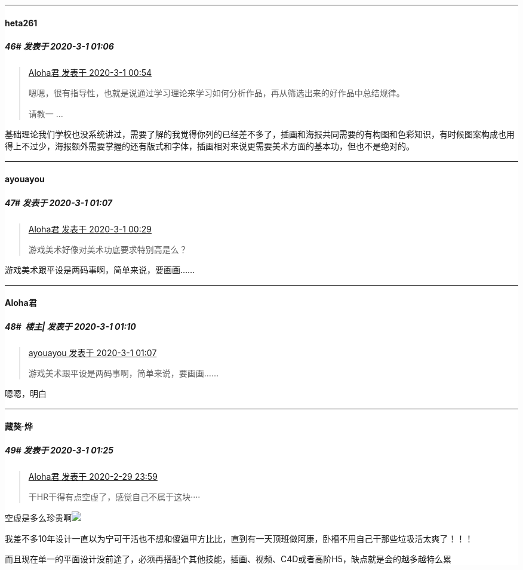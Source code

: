 
-----

####  heta261  
##### 46#       发表于 2020-3-1 01:06


<blockquote><a href="httphttps://bbs.saraba1st.com/2b/forum.php?mod=redirect&amp;goto=findpost&amp;pid=46575176&amp;ptid=1916494" target="_blank">Aloha君 发表于 2020-3-1 00:54</a>

嗯嗯，很有指导性，也就是说通过学习理论来学习如何分析作品，再从筛选出来的好作品中总结规律。

请教一 ...</blockquote>
基础理论我们学校也没系统讲过，需要了解的我觉得你列的已经差不多了，插画和海报共同需要的有构图和色彩知识，有时候图案构成也用得上不过少，海报额外需要掌握的还有版式和字体，插画相对来说更需要美术方面的基本功，但也不是绝对的。


-----

####  ayouayou  
##### 47#       发表于 2020-3-1 01:07


<blockquote><a href="httphttps://bbs.saraba1st.com/2b/forum.php?mod=redirect&amp;goto=findpost&amp;pid=46574964&amp;ptid=1916494" target="_blank">Aloha君 发表于 2020-3-1 00:29</a>

游戏美术好像对美术功底要求特别高是么？</blockquote>
游戏美术跟平设是两码事啊，简单来说，要画画……


-----

####  Aloha君  
##### 48#         楼主| 发表于 2020-3-1 01:10


<blockquote><a href="httphttps://bbs.saraba1st.com/2b/forum.php?mod=redirect&amp;goto=findpost&amp;pid=46575314&amp;ptid=1916494" target="_blank">ayouayou 发表于 2020-3-1 01:07</a>

游戏美术跟平设是两码事啊，简单来说，要画画……</blockquote>
嗯嗯，明白


-----

####  藏獒·烨  
##### 49#       发表于 2020-3-1 01:25


<blockquote><a href="httphttps://bbs.saraba1st.com/2b/forum.php?mod=redirect&amp;goto=findpost&amp;pid=46574614&amp;ptid=1916494" target="_blank">Aloha君 发表于 2020-2-29 23:59</a>

干HR干得有点空虚了，感觉自己不属于这块····</blockquote>
空虚是多么珍贵啊<img src="https://static.saraba1st.com/image/smiley/face2017/001.png" referrerpolicy="no-referrer">

我差不多10年设计一直以为宁可干活也不想和傻逼甲方比比，直到有一天顶班做阿康，卧槽不用自己干那些垃圾活太爽了！！！

而且现在单一的平面设计没前途了，必须再搭配个其他技能，插画、视频、C4D或者高阶H5，缺点就是会的越多越特么累
